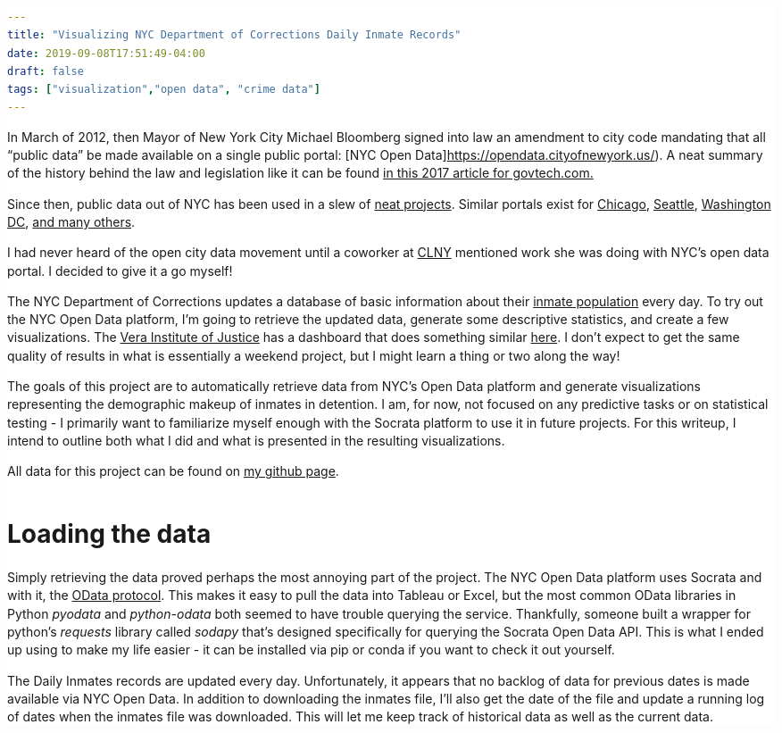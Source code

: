 ```yaml
---
title: "Visualizing NYC Department of Corrections Daily Inmate Records"
date: 2019-09-08T17:51:49-04:00
draft: false
tags: ["visualization","open data", "crime data"]
---
```



In March of 2012, then Mayor of New York City Michael Bloomberg signed into law an amendment to city code mandating that all “public data” be made available on a single public portal: [NYC Open Data]https://opendata.cityofnewyork.us/). A neat summary of the history behind the law and legislation like it can be found [in this 2017 article for govtech.com.](https://www.govtech.com/data/New-York-City-Open-Data-A-Brief-History.html)

Since then, public data out of NYC has been used in a slew of [neat projects](https://opendata.cityofnewyork.us/projects/). Similar portals exist for [Chicago](https://data.cityofchicago.org/), [Seattle](https://data.seattle.gov/), [Washington DC](https://opendata.dc.gov/), [and many others](https://catalog.data.gov/dataset?organization_type=City+Government#topic=cities_navigation).

I had never heard of the open city data movement until a coworker at [CLNY](https://seancc.github.io/2019/09/crime-lab-new-york-intership-post-mortem/) mentioned work she was doing with NYC’s open data portal. I decided to give it a go myself!

The NYC Department of Corrections updates a database of basic information about their [inmate population](https://data.cityofnewyork.us/Public-Safety/Daily-Inmates-In-Custody/7479-ugqb) every day. To try out the NYC Open Data platform, I’m going to retrieve the updated data, generate some descriptive statistics, and create a few visualizations. The [Vera Institute of Justice](https://www.vera.org/) has a dashboard that does something similar [here](https://vera-institute.shinyapps.io/nyc_jail_population/). I don’t expect to get the same quality of results in what is essentially a weekend project, but I might learn a thing or two along the way!

The goals of this project are to automatically retrieve data from NYC’s Open Data platform and generate visualizations representing the demographic makeup of inmates in detention. I am, for now, not focused on any predictive tasks or on statistical testing - I primarily want to familiarize myself enough with the Socrata platform to use it in future projects. For this writeup, I intend to outline both what I did and what is presented in the resulting visualizations.

All data for this project can be found on [my github page](https://github.com/SeanCC/NYC_DOC_Visualizations).

# Loading the data

Simply retrieving the data proved perhaps the most annoying part of the project. The NYC Open Data platform uses Socrata and with it, the [OData protocol](https://www.odata.org/). This makes it easy to pull the data into Tableau or Excel, but the most common OData libraries in Python *pyodata* and *python-odata* both seemed to have trouble querying the service. Thankfully, someone built a wrapper for python’s *requests* library called *sodapy* that’s designed specifically for querying the Socrata Open Data API. This is what I ended up using to make my life easier - it can be installed via pip or conda if you want to check it out yourself.

The Daily Inmates records are updated every day. Unfortunately, it appears that no backlog of data for previous dates is made available via NYC Open Data. In addition to downloading the inmates file, I’ll also get the date of the file and update a running log of dates when the inmates file was downloaded. This will let me keep track of historical data as well as the current data.
